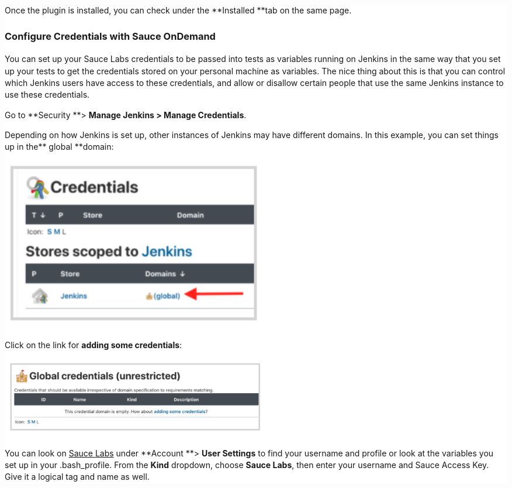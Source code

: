 
Once the plugin is installed, you can check under the **Installed **tab on the same page.


### Configure Credentials with Sauce OnDemand

You can set up your Sauce Labs credentials to be passed into tests as variables running on Jenkins in the same way that you set up your tests to get the credentials stored on your personal machine as variables. The nice thing about this is that you can control which Jenkins users have access to these credentials, and allow or disallow certain people that use the same Jenkins instance to use these credentials.

Go to **Security **> **Manage Jenkins **>** Manage Credentials**.

Depending on how Jenkins is set up, other instances of Jenkins may have different domains. In this example, you can set things up in the** global **domain:

<img src="assets/5.07D.png" alt="Sauce On Demand Plugin" width="450"/>


Click on the link for **adding some credentials**:

<img src="assets/5.07E.png" alt="Global Credentials" width="450"/>

You can look on [Sauce Labs](https://accounts.saucelabs.com/am/XUI/#login/?utm_source=referral&utm_medium=LMS&utm_campaign=link) under **Account **> **User Settings** to find your username and profile or look at the variables you set up in your .bash_profile. From the **Kind** dropdown, choose **Sauce Labs**, then enter your username and Sauce Access Key. Give it a logical tag and name as well.
